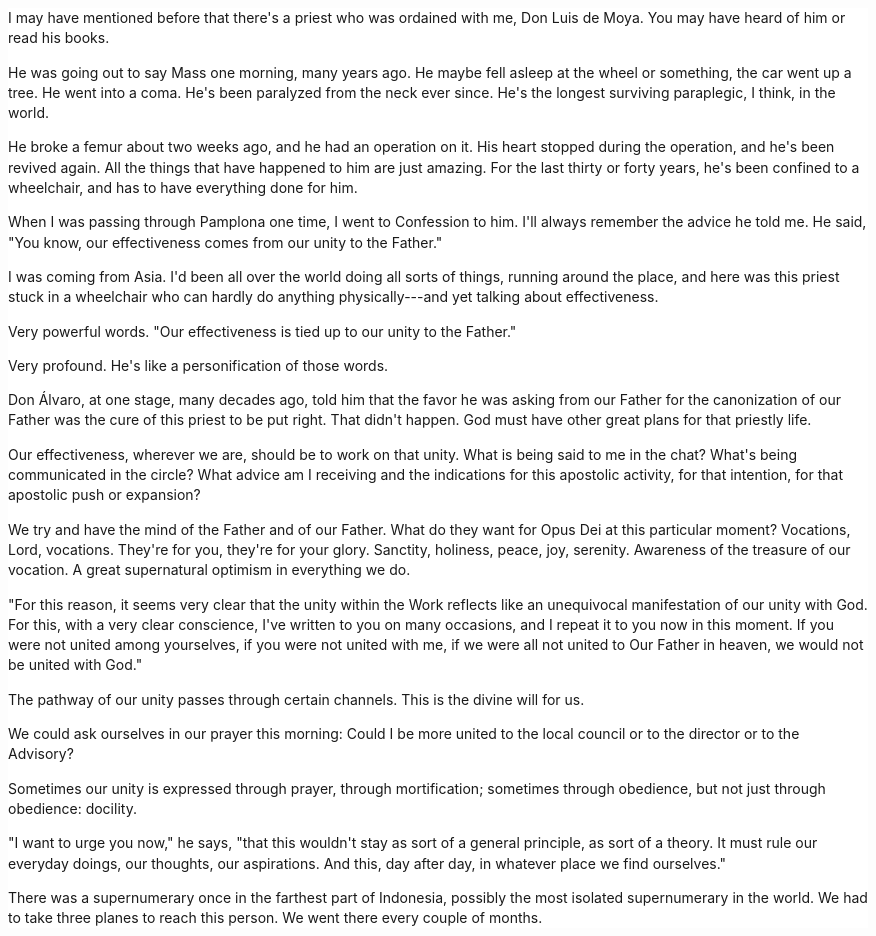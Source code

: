 I may have mentioned before that there\'s a priest who was ordained with me, Don Luis de Moya. You may have heard of him or read his books.

He was going out to say Mass one morning, many years ago. He maybe fell asleep at the wheel or something, the car went up a tree. He went into a coma. He\'s been paralyzed from the neck ever since. He\'s the longest surviving paraplegic, I think, in the world.

He broke a femur about two weeks ago, and he had an operation on it. His heart stopped during the operation, and he\'s been revived again. All the things that have happened to him are just amazing. For the last thirty or forty years, he\'s been confined to a wheelchair, and has to have everything done for him.

When I was passing through Pamplona one time, I went to Confession to him. I\'ll always remember the advice he told me. He said, "You know, our effectiveness comes from our unity to the Father."

I was coming from Asia. I\'d been all over the world doing all sorts of things, running around the place, and here was this priest stuck in a wheelchair who can hardly do anything physically---and yet talking about effectiveness.

Very powerful words. "Our effectiveness is tied up to our unity to the Father."

Very profound. He\'s like a personification of those words.

Don Álvaro, at one stage, many decades ago, told him that the favor he was asking from our Father for the canonization of our Father was the cure of this priest to be put right. That didn\'t happen. God must have other great plans for that priestly life.

Our effectiveness, wherever we are, should be to work on that unity. What is being said to me in the chat? What\'s being communicated in the circle? What advice am I receiving and the indications for this apostolic activity, for that intention, for that apostolic push or expansion?

We try and have the mind of the Father and of our Father. What do they want for Opus Dei at this particular moment? Vocations, Lord, vocations. They\'re for you, they\'re for your glory. Sanctity, holiness, peace, joy, serenity. Awareness of the treasure of our vocation. A great supernatural optimism in everything we do.

"For this reason, it seems very clear that the unity within the Work reflects like an unequivocal manifestation of our unity with God. For this, with a very clear conscience, I\'ve written to you on many occasions, and I repeat it to you now in this moment. If you were not united among yourselves, if you were not united with me, if we were all not united to Our Father in heaven, we would not be united with God."

The pathway of our unity passes through certain channels. This is the divine will for us.

We could ask ourselves in our prayer this morning: Could I be more united to the local council or to the director or to the Advisory?

Sometimes our unity is expressed through prayer, through mortification; sometimes through obedience, but not just through obedience: docility.

"I want to urge you now," he says, "that this wouldn\'t stay as sort of a general principle, as sort of a theory. It must rule our everyday doings, our thoughts, our aspirations. And this, day after day, in whatever place we find ourselves."

There was a supernumerary once in the farthest part of Indonesia, possibly the most isolated supernumerary in the world. We had to take three planes to reach this person. We went there every couple of months.
